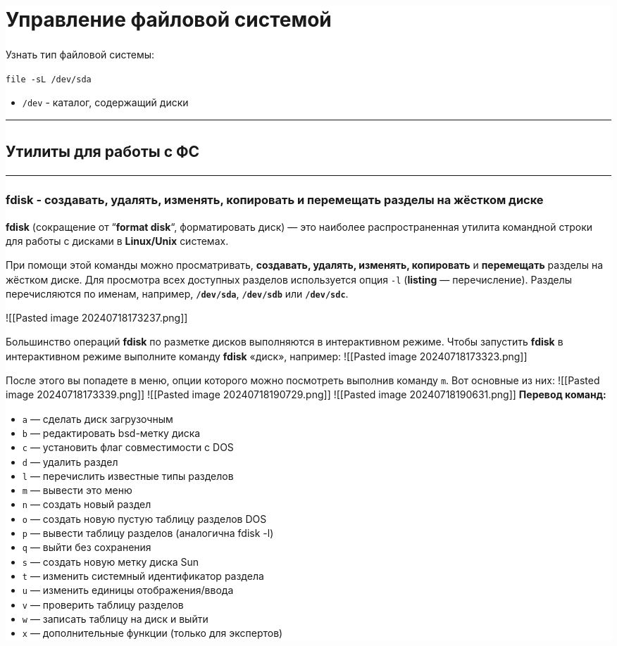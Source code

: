 
# Управление файловой системой

Узнать тип файловой системы:
``` 
file -sL /dev/sda
```
- `/dev` - каталог, содержащий диски

---

## Утилиты для работы с ФС

---

### fdisk - создавать, удалять, изменять, копировать и перемещать разделы на жёстком диске

**fdisk** (сокращение от “**format disk**“, форматировать диск) — это наиболее распространенная утилита командной строки для работы с дисками в **Linux/Unix** системах.

При помощи этой команды можно просматривать, **создавать, удалять, изменять, копировать** и **перемещать** разделы на жёстком диске. Для просмотра всех доступных разделов используется опция `-l` (**listing** — перечисление). Разделы перечисляются по именам, например, **`/dev/sda`**, **`/dev/sdb`** или **`/dev/sdc`**.

![[Pasted image 20240718173237.png]]

Большинство операций **fdisk** по разметке дисков выполняются в интерактивном режиме. Чтобы запустить **fdisk** в интерактивном режиме выполните команду **fdisk** «диск», например: ![[Pasted image 20240718173323.png]]

После этого вы попадете в меню, опции которого можно посмотреть выполнив команду `m`. Вот основные из них: ![[Pasted image 20240718173339.png]]
![[Pasted image 20240718190729.png]]
![[Pasted image 20240718190631.png]]
**Перевод команд:**
- `a` — сделать диск загрузочным
- `b` — редактировать bsd-метку диска
- `c` — установить флаг совместимости с DOS
- `d` — удалить раздел
- `l` — перечислить известные типы разделов
- `m` — вывести это меню
- `n` — создать новый раздел
- `o` — создать новую пустую таблицу разделов DOS
- `p` — вывести таблицу разделов (аналогична fdisk -l)
- `q` — выйти без сохранения
- `s` — создать новую метку диска Sun
- `t` — изменить системный идентификатор раздела
- `u` — изменить единицы отображения/ввода
- `v` — проверить таблицу разделов
- `w` — записать таблицу на диск и выйти
- `x` — дополнительные функции (только для экспертов)
